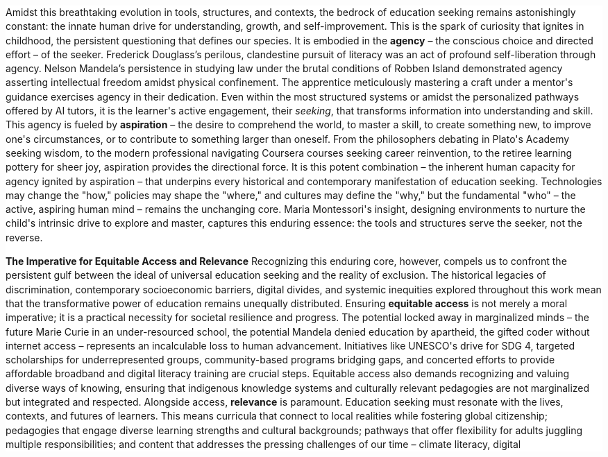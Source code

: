 Amidst this breathtaking evolution in tools, structures, and contexts, the bedrock of education seeking remains astonishingly constant: the innate human drive for understanding, growth, and self-improvement. This is the spark of curiosity that ignites in childhood, the persistent questioning that defines our species. It is embodied in the **agency** – the conscious choice and directed effort – of the seeker. Frederick Douglass’s perilous, clandestine pursuit of literacy was an act of profound self-liberation through agency. Nelson Mandela’s persistence in studying law under the brutal conditions of Robben Island demonstrated agency asserting intellectual freedom amidst physical confinement. The apprentice meticulously mastering a craft under a mentor's guidance exercises agency in their dedication. Even within the most structured systems or amidst the personalized pathways offered by AI tutors, it is the learner's active engagement, their *seeking*, that transforms information into understanding and skill. This agency is fueled by **aspiration** – the desire to comprehend the world, to master a skill, to create something new, to improve one's circumstances, or to contribute to something larger than oneself. From the philosophers debating in Plato's Academy seeking wisdom, to the modern professional navigating Coursera courses seeking career reinvention, to the retiree learning pottery for sheer joy, aspiration provides the directional force. It is this potent combination – the inherent human capacity for agency ignited by aspiration – that underpins every historical and contemporary manifestation of education seeking. Technologies may change the "how," policies may shape the "where," and cultures may define the "why," but the fundamental "who" – the active, aspiring human mind – remains the unchanging core. Maria Montessori's insight, designing environments to nurture the child's intrinsic drive to explore and master, captures this enduring essence: the tools and structures serve the seeker, not the reverse.

**The Imperative for Equitable Access and Relevance**
Recognizing this enduring core, however, compels us to confront the persistent gulf between the ideal of universal education seeking and the reality of exclusion. The historical legacies of discrimination, contemporary socioeconomic barriers, digital divides, and systemic inequities explored throughout this work mean that the transformative power of education remains unequally distributed. Ensuring **equitable access** is not merely a moral imperative; it is a practical necessity for societal resilience and progress. The potential locked away in marginalized minds – the future Marie Curie in an under-resourced school, the potential Mandela denied education by apartheid, the gifted coder without internet access – represents an incalculable loss to human advancement. Initiatives like UNESCO's drive for SDG 4, targeted scholarships for underrepresented groups, community-based programs bridging gaps, and concerted efforts to provide affordable broadband and digital literacy training are crucial steps. Equitable access also demands recognizing and valuing diverse ways of knowing, ensuring that indigenous knowledge systems and culturally relevant pedagogies are not marginalized but integrated and respected. Alongside access, **relevance** is paramount. Education seeking must resonate with the lives, contexts, and futures of learners. This means curricula that connect to local realities while fostering global citizenship; pedagogies that engage diverse learning strengths and cultural backgrounds; pathways that offer flexibility for adults juggling multiple responsibilities; and content that addresses the pressing challenges of our time – climate literacy, digital